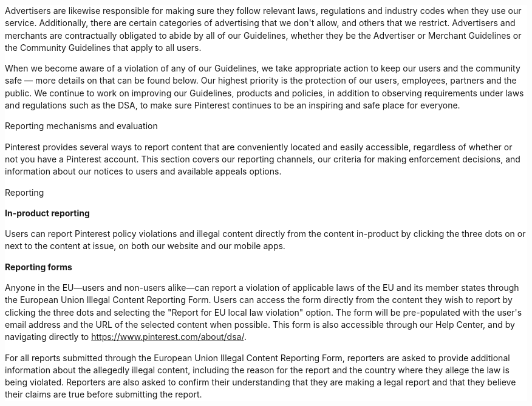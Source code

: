 
Advertisers are likewise responsible for making sure they follow relevant laws, regulations and industry codes when they use our service. Additionally, there are certain categories of advertising that we don't allow, and others that we restrict. Advertisers and merchants are contractually obligated to abide by all of our Guidelines, whether they be the Advertiser or Merchant Guidelines or the Community Guidelines that apply to all users.


When we become aware of a violation of any of our Guidelines, we take appropriate action to keep our users and the community safe — more details on that can be found below. Our highest priority is the protection of our users, employees, partners and the public. We continue to work on improving our Guidelines, products and policies, in addition to observing requirements under laws and regulations such as the DSA, to make sure Pinterest continues to be an inspiring and safe place for everyone. 









 


Reporting mechanisms and evaluation


 



Pinterest provides several ways to report content that are conveniently located and easily accessible, regardless of whether or not you have a Pinterest account. This section covers our reporting channels, our criteria for making enforcement decisions, and information about our notices to users and available appeals options.






 

Reporting



**In-product reporting**


Users can report Pinterest policy violations and illegal content directly from the content in-product by clicking the three dots on or next to the content at issue, on both our website and our mobile apps.


**Reporting forms**


Anyone in the EU—users and non-users alike—can report a violation of applicable laws of the EU and its member states through the European Union Illegal Content Reporting Form. Users can access the form directly from the content they wish to report by clicking the three dots and selecting the "Report for EU local law violation" option. The form will be pre-populated with the user's email address and the URL of the selected content when possible. This form is also accessible through our Help Center, and by navigating directly to https://www.pinterest.com/about/dsa/.


For all reports submitted through the European Union Illegal Content Reporting Form, reporters are asked to provide additional information about the allegedly illegal content, including the reason for the report and the country where they allege the law is being violated. Reporters are also asked to confirm their understanding that they are making a legal report and that they believe their claims are true before submitting the report.
